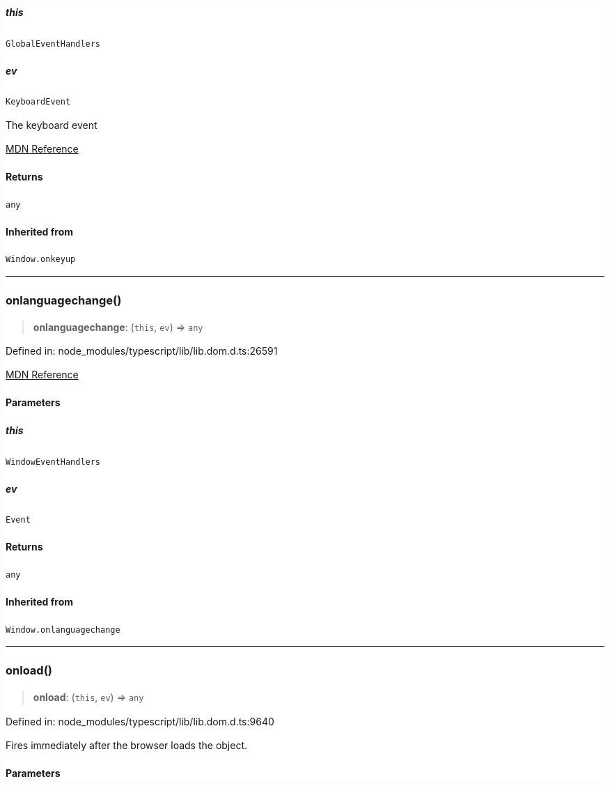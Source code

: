 ##### this

`GlobalEventHandlers`

##### ev

`KeyboardEvent`

The keyboard event

[MDN Reference](https://developer.mozilla.org/docs/Web/API/Element/keyup_event)

#### Returns

`any`

#### Inherited from

`Window.onkeyup`

***

### onlanguagechange()

> **onlanguagechange**: (`this`, `ev`) => `any`

Defined in: node\_modules/typescript/lib/lib.dom.d.ts:26591

[MDN Reference](https://developer.mozilla.org/docs/Web/API/Window/languagechange_event)

#### Parameters

##### this

`WindowEventHandlers`

##### ev

`Event`

#### Returns

`any`

#### Inherited from

`Window.onlanguagechange`

***

### onload()

> **onload**: (`this`, `ev`) => `any`

Defined in: node\_modules/typescript/lib/lib.dom.d.ts:9640

Fires immediately after the browser loads the object.

#### Parameters
